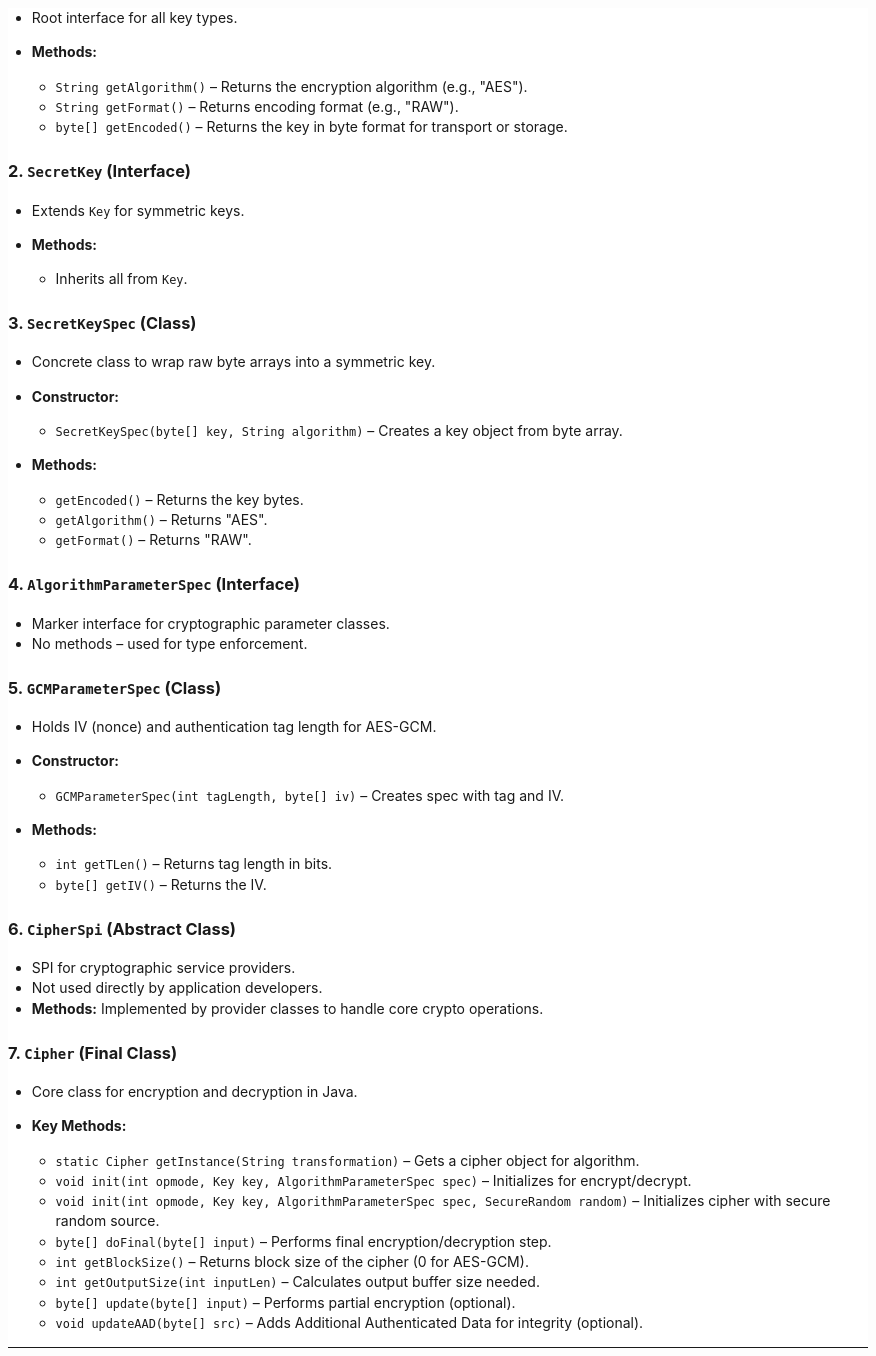* Root interface for all key types.
* **Methods:**

  * `String getAlgorithm()` – Returns the encryption algorithm (e.g., "AES").
  * `String getFormat()` – Returns encoding format (e.g., "RAW").
  * `byte[] getEncoded()` – Returns the key in byte format for transport or storage.

### 2. `SecretKey` (Interface)

* Extends `Key` for symmetric keys.
* **Methods:**

  * Inherits all from `Key`.

### 3. `SecretKeySpec` (Class)

* Concrete class to wrap raw byte arrays into a symmetric key.
* **Constructor:**

  * `SecretKeySpec(byte[] key, String algorithm)` – Creates a key object from byte array.
* **Methods:**

  * `getEncoded()` – Returns the key bytes.
  * `getAlgorithm()` – Returns "AES".
  * `getFormat()` – Returns "RAW".

### 4. `AlgorithmParameterSpec` (Interface)

* Marker interface for cryptographic parameter classes.
* No methods – used for type enforcement.

### 5. `GCMParameterSpec` (Class)

* Holds IV (nonce) and authentication tag length for AES-GCM.
* **Constructor:**

  * `GCMParameterSpec(int tagLength, byte[] iv)` – Creates spec with tag and IV.
* **Methods:**

  * `int getTLen()` – Returns tag length in bits.
  * `byte[] getIV()` – Returns the IV.

### 6. `CipherSpi` (Abstract Class)

* SPI for cryptographic service providers.
* Not used directly by application developers.
* **Methods:** Implemented by provider classes to handle core crypto operations.

### 7. `Cipher` (Final Class)

* Core class for encryption and decryption in Java.
* **Key Methods:**

  * `static Cipher getInstance(String transformation)` – Gets a cipher object for algorithm.
  * `void init(int opmode, Key key, AlgorithmParameterSpec spec)` – Initializes for encrypt/decrypt.
  * `void init(int opmode, Key key, AlgorithmParameterSpec spec, SecureRandom random)` – Initializes cipher with secure random source.
  * `byte[] doFinal(byte[] input)` – Performs final encryption/decryption step.
  * `int getBlockSize()` – Returns block size of the cipher (0 for AES-GCM).
  * `int getOutputSize(int inputLen)` – Calculates output buffer size needed.
  * `byte[] update(byte[] input)` – Performs partial encryption (optional).
  * `void updateAAD(byte[] src)` – Adds Additional Authenticated Data for integrity (optional).

---